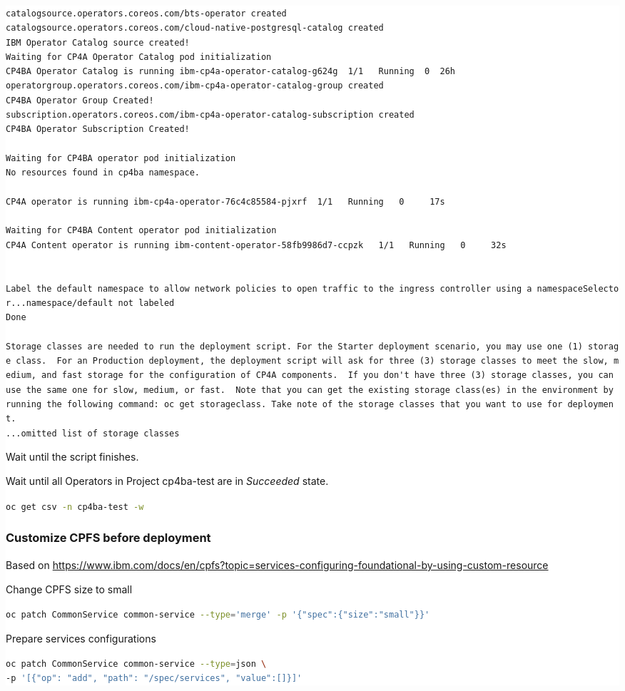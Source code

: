 ```text
catalogsource.operators.coreos.com/bts-operator created
catalogsource.operators.coreos.com/cloud-native-postgresql-catalog created
IBM Operator Catalog source created!
Waiting for CP4A Operator Catalog pod initialization
CP4BA Operator Catalog is running ibm-cp4a-operator-catalog-g624g  1/1   Running  0  26h
operatorgroup.operators.coreos.com/ibm-cp4a-operator-catalog-group created
CP4BA Operator Group Created!
subscription.operators.coreos.com/ibm-cp4a-operator-catalog-subscription created
CP4BA Operator Subscription Created!

Waiting for CP4BA operator pod initialization
No resources found in cp4ba namespace.

CP4A operator is running ibm-cp4a-operator-76c4c85584-pjxrf  1/1   Running   0     17s

Waiting for CP4BA Content operator pod initialization
CP4A Content operator is running ibm-content-operator-58fb9986d7-ccpzk   1/1   Running   0     32s


Label the default namespace to allow network policies to open traffic to the ingress controller using a namespaceSelector...namespace/default not labeled
Done

Storage classes are needed to run the deployment script. For the Starter deployment scenario, you may use one (1) storage class.  For an Production deployment, the deployment script will ask for three (3) storage classes to meet the slow, medium, and fast storage for the configuration of CP4A components.  If you don't have three (3) storage classes, you can use the same one for slow, medium, or fast.  Note that you can get the existing storage class(es) in the environment by running the following command: oc get storageclass. Take note of the storage classes that you want to use for deployment. 
...omitted list of storage classes
```

Wait until the script finishes.

Wait until all Operators in Project cp4ba-test are in *Succeeded* state.
```bash
oc get csv -n cp4ba-test -w
```

### Customize CPFS before deployment

Based on https://www.ibm.com/docs/en/cpfs?topic=services-configuring-foundational-by-using-custom-resource

Change CPFS size to small
```bash
oc patch CommonService common-service --type='merge' -p '{"spec":{"size":"small"}}'
```

Prepare services configurations
```bash
oc patch CommonService common-service --type=json \
-p '[{"op": "add", "path": "/spec/services", "value":[]}]'
```

